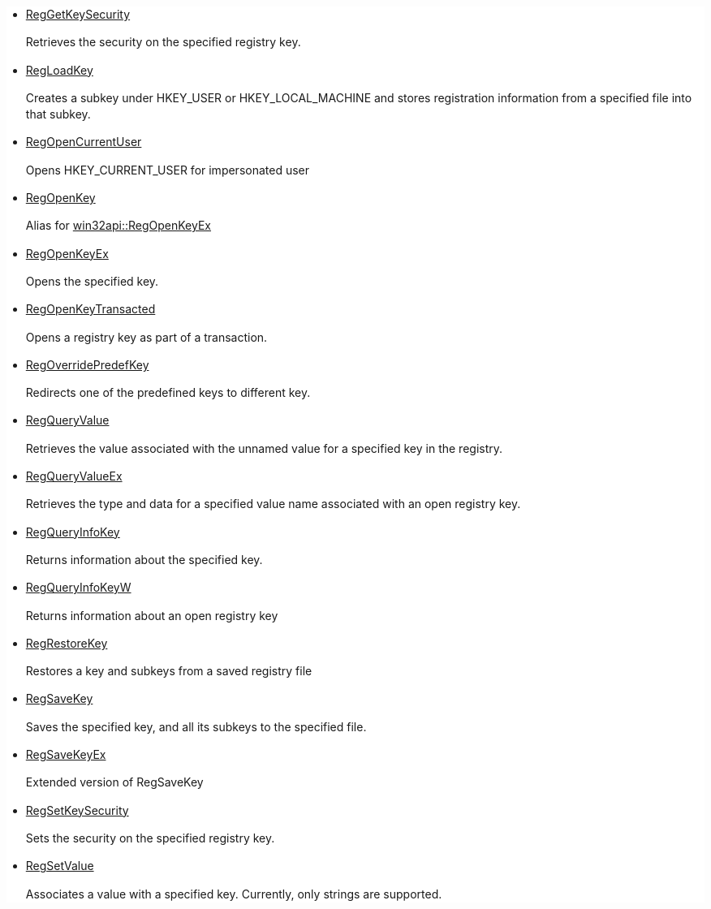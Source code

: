   - [RegGetKeySecurity](win32api.md#win32apireggetkeysecurity)

    Retrieves the security on the specified registry key\.&nbsp;

  - [RegLoadKey](win32api.md#win32apiregloadkey)

    Creates a subkey under HKEY\_USER or HKEY\_LOCAL\_MACHINE and stores registration information from a specified file into that subkey\.&nbsp;

  - [RegOpenCurrentUser](win32api.md#win32apiregopencurrentuser)

    Opens HKEY\_CURRENT\_USER for impersonated user&nbsp;

  - [RegOpenKey](win32api.md#win32apiregopenkey)

    Alias for [win32api::RegOpenKeyEx](win32api.md#win32apiregopenkeyex)&nbsp;

  - [RegOpenKeyEx](win32api.md#win32apiregopenkeyex)

    Opens the specified key\.&nbsp;

  - [RegOpenKeyTransacted](win32api.md#win32apiregopenkeytransacted)

    Opens a registry key as part of a transaction\.&nbsp;

  - [RegOverridePredefKey](win32api.md#win32apiregoverridepredefkey)

    Redirects one of the predefined keys to different key\.&nbsp;

  - [RegQueryValue](win32api.md#win32apiregqueryvalue)

    Retrieves the value associated with the unnamed value for a specified key in the registry\.&nbsp;

  - [RegQueryValueEx](win32api.md#win32apiregqueryvalueex)

    Retrieves the type and data for a specified value name associated with an open registry key\.&nbsp;

  - [RegQueryInfoKey](win32api.md#win32apiregqueryinfokey)

    Returns information about the specified key\.&nbsp;

  - [RegQueryInfoKeyW](win32api.md#win32apiregqueryinfokeyw)

    Returns information about an open registry key&nbsp;

  - [RegRestoreKey](win32api.md#win32apiregrestorekey)

    Restores a key and subkeys from a saved registry file&nbsp;

  - [RegSaveKey](win32api.md#win32apiregsavekey)

    Saves the specified key, and all its subkeys to the specified file\.&nbsp;

  - [RegSaveKeyEx](win32api.md#win32apiregsavekeyex)

    Extended version of RegSaveKey&nbsp;

  - [RegSetKeySecurity](win32api.md#win32apiregsetkeysecurity)

    Sets the security on the specified registry key\.&nbsp;

  - [RegSetValue](win32api.md#win32apiregsetvalue)

    Associates a value with a specified key\.  Currently, only strings are supported\.&nbsp;
